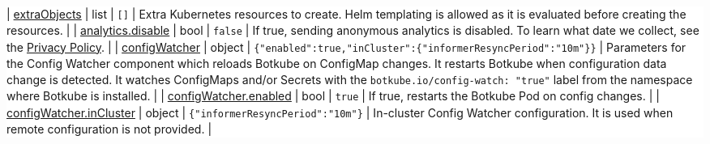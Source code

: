 | [extraObjects](https://github.com/kubeshop/botkube/blob/release-1.14/helm/botkube/values.yaml#L867)                                                                                            | list   | `[]`                                                                                                                                                                                                                                                                                                                                                                                                                  | Extra Kubernetes resources to create. Helm templating is allowed as it is evaluated before creating the resources.                                                                                                                                                                                                                                                                                                                                                 |
| [analytics.disable](https://github.com/kubeshop/botkube/blob/release-1.14/helm/botkube/values.yaml#L894)                                                                                       | bool   | `false`                                                                                                                                                                                                                                                                                                                                                                                                               | If true, sending anonymous analytics is disabled. To learn what date we collect, see the [Privacy Policy](https://botkube.io/privacy-policy).                                                                                                                                                                                                                                                                                                                      |
| [configWatcher](https://github.com/kubeshop/botkube/blob/release-1.14/helm/botkube/values.yaml#L898)                                                                                           | object | `{"enabled":true,"inCluster":{"informerResyncPeriod":"10m"}}`                                                                                                                                                                                                                                                                                                                                                         | Parameters for the Config Watcher component which reloads Botkube on ConfigMap changes. It restarts Botkube when configuration data change is detected. It watches ConfigMaps and/or Secrets with the `botkube.io/config-watch: "true"` label from the namespace where Botkube is installed.                                                                                                                                                                       |
| [configWatcher.enabled](https://github.com/kubeshop/botkube/blob/release-1.14/helm/botkube/values.yaml#L900)                                                                                   | bool   | `true`                                                                                                                                                                                                                                                                                                                                                                                                                | If true, restarts the Botkube Pod on config changes.                                                                                                                                                                                                                                                                                                                                                                                                               |
| [configWatcher.inCluster](https://github.com/kubeshop/botkube/blob/release-1.14/helm/botkube/values.yaml#L902)                                                                                 | object | `{"informerResyncPeriod":"10m"}`                                                                                                                                                                                                                                                                                                                                                                                      | In-cluster Config Watcher configuration. It is used when remote configuration is not provided.                                                                                                                                                                                                                                                                                                                                                                     |